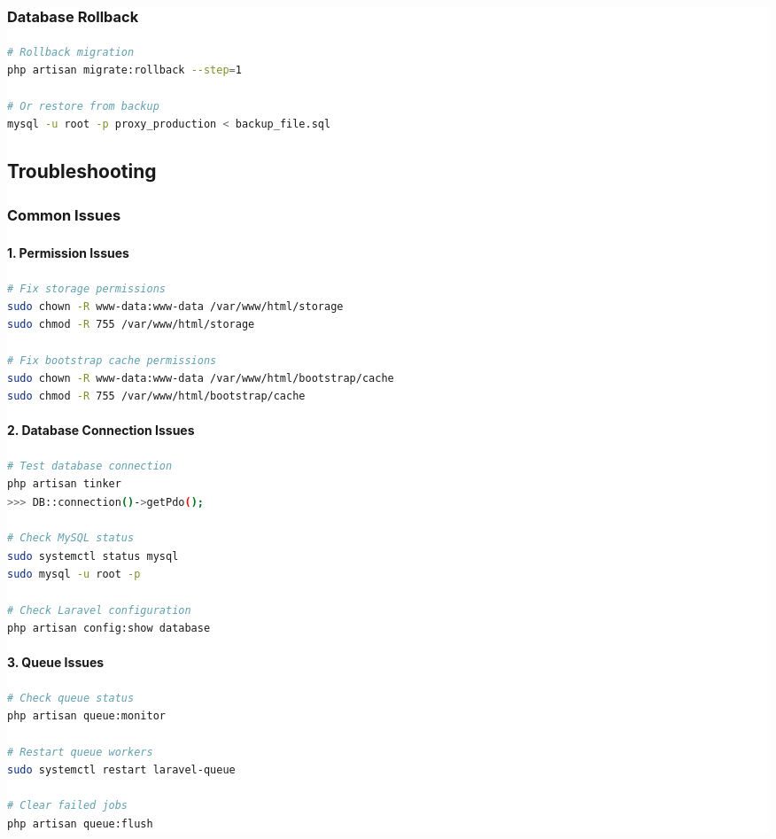 ### Database Rollback

```bash
# Rollback migration
php artisan migrate:rollback --step=1

# Or restore from backup
mysql -u root -p proxy_production < backup_file.sql
```

## Troubleshooting

### Common Issues

#### 1. Permission Issues

```bash
# Fix storage permissions
sudo chown -R www-data:www-data /var/www/html/storage
sudo chmod -R 755 /var/www/html/storage

# Fix bootstrap cache permissions
sudo chown -R www-data:www-data /var/www/html/bootstrap/cache
sudo chmod -R 755 /var/www/html/bootstrap/cache
```

#### 2. Database Connection Issues

```bash
# Test database connection
php artisan tinker
>>> DB::connection()->getPdo();

# Check MySQL status
sudo systemctl status mysql
sudo mysql -u root -p

# Check Laravel configuration
php artisan config:show database
```

#### 3. Queue Issues

```bash
# Check queue status
php artisan queue:monitor

# Restart queue workers
sudo systemctl restart laravel-queue

# Clear failed jobs
php artisan queue:flush
```

